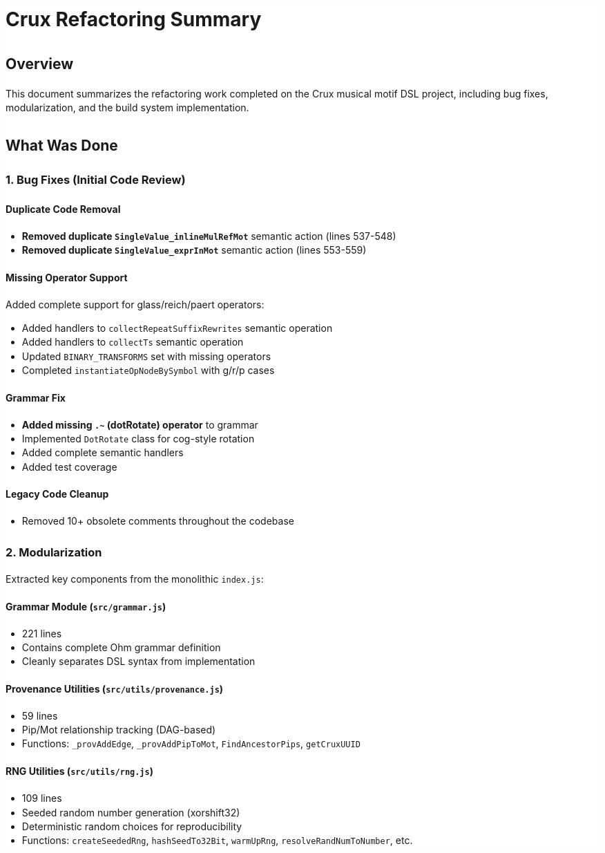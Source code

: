 # Crux Refactoring Summary

## Overview

This document summarizes the refactoring work completed on the Crux musical motif DSL project, including bug fixes, modularization, and the build system implementation.

## What Was Done

### 1. Bug Fixes (Initial Code Review)

#### Duplicate Code Removal
- **Removed duplicate `SingleValue_inlineMulRefMot`** semantic action (lines 537-548)
- **Removed duplicate `SingleValue_exprInMot`** semantic action (lines 553-559)

#### Missing Operator Support
Added complete support for glass/reich/paert operators:
- Added handlers to `collectRepeatSuffixRewrites` semantic operation
- Added handlers to `collectTs` semantic operation
- Updated `BINARY_TRANSFORMS` set with missing operators
- Completed `instantiateOpNodeBySymbol` with g/r/p cases

#### Grammar Fix
- **Added missing `.~` (dotRotate) operator** to grammar
- Implemented `DotRotate` class for cog-style rotation
- Added complete semantic handlers
- Added test coverage

#### Legacy Code Cleanup
- Removed 10+ obsolete comments throughout the codebase

### 2. Modularization

Extracted key components from the monolithic `index.js`:

#### Grammar Module (`src/grammar.js`)
- 221 lines
- Contains complete Ohm grammar definition
- Cleanly separates DSL syntax from implementation

#### Provenance Utilities (`src/utils/provenance.js`)
- 59 lines
- Pip/Mot relationship tracking (DAG-based)
- Functions: `_provAddEdge`, `_provAddPipToMot`, `FindAncestorPips`, `getCruxUUID`

#### RNG Utilities (`src/utils/rng.js`)
- 109 lines
- Seeded random number generation (xorshift32)
- Deterministic random choices for reproducibility
- Functions: `createSeededRng`, `hashSeedTo32Bit`, `warmUpRng`, `resolveRandNumToNumber`, etc.
